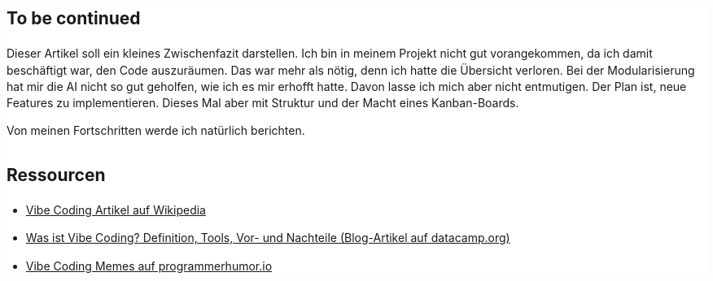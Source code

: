 
## To be continued

Dieser Artikel soll ein kleines Zwischenfazit darstellen. Ich bin in meinem Projekt nicht gut vorangekommen, da ich damit beschäftigt war, den Code auszuräumen. Das war mehr als nötig, denn ich hatte die Übersicht verloren. Bei der Modularisierung hat mir die AI nicht so gut geholfen, wie ich es mir erhofft hatte. Davon lasse ich mich aber nicht entmutigen. Der Plan ist, neue Features zu implementieren. Dieses Mal aber mit Struktur und der Macht eines Kanban-Boards.

Von meinen Fortschritten werde ich natürlich berichten.

## Ressourcen

* [Vibe Coding Artikel auf Wikipedia](https://de.wikipedia.org/wiki/Vibe_Coding)

* [Was ist Vibe Coding? Definition, Tools, Vor- und Nachteile (Blog-Artikel auf datacamp.org)](https://www.datacamp.com/de/blog/vibe-coding)

* [Vibe Coding Memes auf programmerhumor.io](https://programmerhumor.io/memes/vibe-coding)